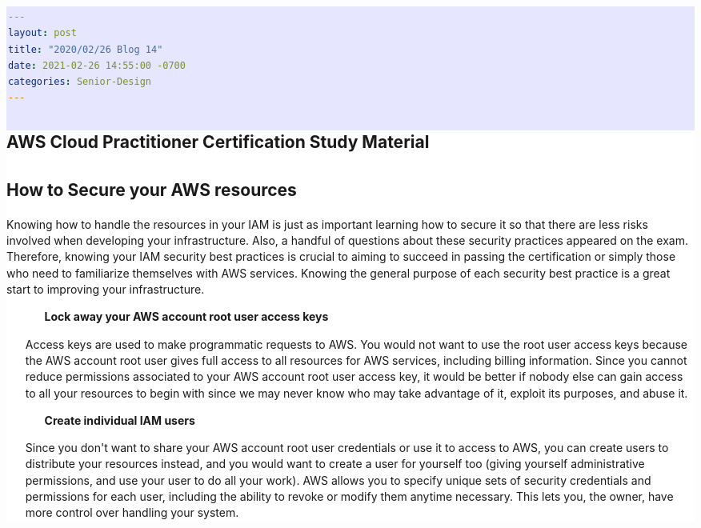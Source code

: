 ```yaml
---
layout: post                         
title: "2020/02/26 Blog 14"                                                
date: 2021-02-26 14:55:00 -0700
categories: Senior-Design
---
```


<style>
body{ background-color: #e6e6ff; }
main { background-color: white; }
a {color: blue; text-decoration:underline; }
a:hover{ background-color: #e6e6ff; }
pre, code{
    color: black;
    background-color: #e6e6ff;
    padding: 2px;
    padding-right: 7px;
    white-space: pre-wrap;
    white-space: -moz-pre-wrap;
    white-space: -pre-wrap;
    white-space: -o-pre-wrap;
    word-wrap: break-word;
}
</style>

<body>
<main role="main">

<h2><strong>AWS Cloud Practitioner Certification Study Material</strong></h2>

<h2><strong>How to Secure your AWS resources</strong></h2>
<p>Knowing how to handle the resources in your IAM is just as important learning how to secure it so that there are less risks involved when developing your infrastructure. Also, a handful of questions about these security practices appeared on the exam. Therefore, knowing your IAM security best practices is crucial to aiming to succeed in passing the certification or simply those who need to familiarize themselves with AWS services. Knowing the general purpose of each security best practice is a great start to improving your infrastructure. </p>

<ol>
<ul><p><b>Lock away your AWS account root user access keys</b> </p></ul>
<p>Access keys are used to make programmatic requests to AWS. You would not want to use the root user access keys because the AWS account root user gives full access to all resources for AWS services, including billing information. Since you cannot reduce permissions associated to your AWS account root user access key, it would be better if nobody else can gain access to all your resources to begin with since we may never know who may take advantage of it, exploit its purposes, and abuse it.</p>

<ul><p><b>Create individual IAM users</b> </p></ul>
<p>Since you don't want to share your AWS account root user credentials or use it to access to AWS, you can create users to distribute your resources instead, and you would want to create a user for yourself too (giving yourself administrative permissions, and use your user to do all your work). AWS allows you to specify unique sets of security credentials and permissions for each user, including the ability to revoke or modify them anytime necessary. This lets you, the owner, have more control over handling your system. </p>
